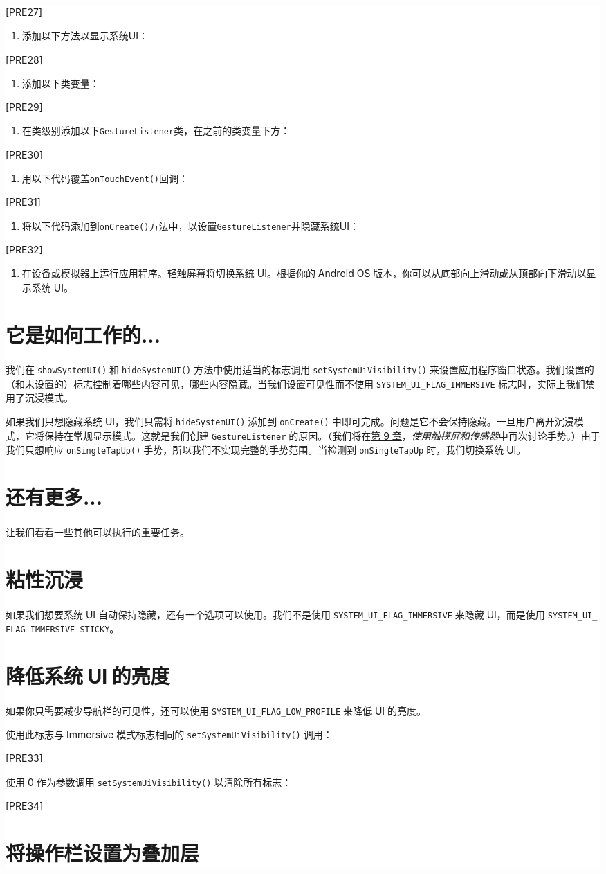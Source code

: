 [PRE27]

1.  添加以下方法以显示系统UI：

[PRE28]

1.  添加以下类变量：

[PRE29]

1.  在类级别添加以下`GestureListener`类，在之前的类变量下方：

[PRE30]

1.  用以下代码覆盖`onTouchEvent()`回调：

[PRE31]

1.  将以下代码添加到`onCreate()`方法中，以设置`GestureListener`并隐藏系统UI：

[PRE32]

1.  在设备或模拟器上运行应用程序。轻触屏幕将切换系统 UI。根据你的 Android OS 版本，你可以从底部向上滑动或从顶部向下滑动以显示系统 UI。

# 它是如何工作的...

我们在 `showSystemUI()` 和 `hideSystemUI()` 方法中使用适当的标志调用 `setSystemUiVisibility()` 来设置应用程序窗口状态。我们设置的（和未设置的）标志控制着哪些内容可见，哪些内容隐藏。当我们设置可见性而不使用 `SYSTEM_UI_FLAG_IMMERSIVE` 标志时，实际上我们禁用了沉浸模式。

如果我们只想隐藏系统 UI，我们只需将 `hideSystemUI()` 添加到 `onCreate()` 中即可完成。问题是它不会保持隐藏。一旦用户离开沉浸模式，它将保持在常规显示模式。这就是我们创建 `GestureListener` 的原因。（我们将在[第 9 章](9ec1f7c4-f4c5-4cb3-b10a-59915ba73449.xhtml)，*使用触摸屏和传感器*中再次讨论手势。）由于我们只想响应 `onSingleTapUp()` 手势，所以我们不实现完整的手势范围。当检测到 `onSingleTapUp` 时，我们切换系统 UI。

# 还有更多...

让我们看看一些其他可以执行的重要任务。

# 粘性沉浸

如果我们想要系统 UI 自动保持隐藏，还有一个选项可以使用。我们不是使用 `SYSTEM_UI_FLAG_IMMERSIVE` 来隐藏 UI，而是使用 `SYSTEM_UI_FLAG_IMMERSIVE_STICKY`。

# 降低系统 UI 的亮度

如果你只需要减少导航栏的可见性，还可以使用 `SYSTEM_UI_FLAG_LOW_PROFILE` 来降低 UI 的亮度。

使用此标志与 Immersive 模式标志相同的 `setSystemUiVisibility()` 调用：

[PRE33]

使用 0 作为参数调用 `setSystemUiVisibility()` 以清除所有标志：

[PRE34]

# 将操作栏设置为叠加层
